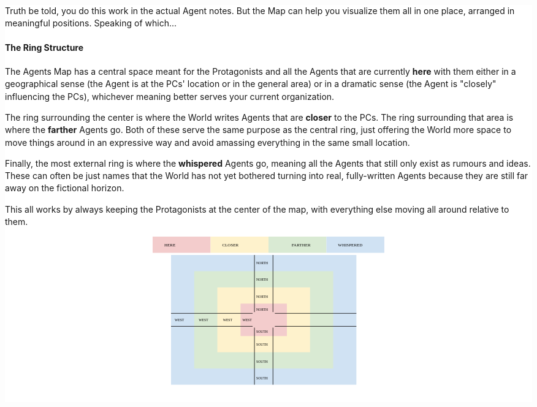 Truth be told, you do this work in the actual Agent notes. But the Map can help
you visualize them all in one place, arranged in meaningful positions. Speaking
of which... 

#### The Ring Structure

The Agents Map has a central space meant for the Protagonists and all the
Agents that are currently __here__ with them either in a geographical sense
(the Agent is at the PCs' location or in the general area) or in a dramatic
sense (the Agent is "closely" influencing the PCs), whichever meaning better
serves your current organization.

The ring surrounding the center is where the World writes Agents that are
__closer__ to the PCs. The ring surrounding that area is where the __farther__
Agents go. Both of these serve the same purpose as the central ring, just
offering the World more space to move things around in an expressive way and
avoid amassing everything in the same small location.

Finally, the most external ring is where the __whispered__ Agents go, meaning
all the Agents that still only exist as rumours and ideas. These can often be
just names that the World has not yet bothered turning into real, fully-written
Agents because they are still far away on the fictional horizon.

This all works by always keeping the Protagonists at the center of the map,
with everything else moving all around relative to them.

<div style="position:relative;text-align:center;"> 
<svg width="10cm" height="7cm" xmlns="http://www.w3.org/2000/svg">
  <style>
    .svgtext_a {
      font: 7px thefont;
    }
  </style>
  <rect width="25%" height="10%" x="0" y="0" fill="#f3cccc" />
  <rect width="25%" height="10%" x="25%" y="0" fill="#fef2cc" />
  <rect width="25%" height="10%" x="50%" y="0" fill="#d9ead3" />
  <rect width="25%" height="10%" x="75%" y="0" fill="#d0e2f3" />
  <text class="svgtext_a" x="5%" y="6%"">HERE</text>
  <text class="svgtext_a" x="30%" y="6%"">CLOSER</text>
  <text class="svgtext_a" x="60%" y="6%"">FARTHER</text>
  <text class="svgtext_a" x="80%" y="6%"">WHISPERED</text>  
  <g transform="translate(30,30) scale(0.8,0.8)">
    <rect width="100%" height="100%" x="0" y="0" fill="#d0e2f3" />
    <rect width="75%" height="75%" x="12.5%" y="12.5%" fill="#d9ead3" />
    <rect width="50%" height="50%" x="25%" y="25%" fill="#fef2cc" />
    <rect width="25%" height="25%" x="37.5%" y="37.5%" fill="#f3cccc" />
    <line x1="45%" y1="0" x2="45%" y2="44%" stroke="black" />
    <line x1="55%" y1="0" x2="55%" y2="44%" stroke="black" />
    <line x1="45%" y1="100%" x2="45%" y2="56%" stroke="black" />
    <line x1="55%" y1="100%" x2="55%" y2="56%" stroke="black" />
    <line x1="0" y1="45%" x2="44%" y2="45%" stroke="black" />
    <line x1="0" y1="55%" x2="44%" y2="55%" stroke="black" />
    <line x1="100%" y1="45%" x2="56%" y2="45%" stroke="black" />
    <line x1="100%" y1="55%" x2="56%" y2="55%" stroke="black" />
    <text class="svgtext_a" x="46%" y="7%">NORTH</text>
    <text class="svgtext_a" x="46%" y="20%">NORTH</text>
    <text class="svgtext_a" x="46%" y="33%">NORTH</text>
    <text class="svgtext_a" x="46%" y="43%">NORTH</text>
    <text class="svgtext_a" x="46%" y="60%">SOUTH</text>
    <text class="svgtext_a" x="46%" y="70%">SOUTH</text>
    <text class="svgtext_a" x="46%" y="83%">SOUTH</text>
    <text class="svgtext_a" x="46%" y="96%">SOUTH</text>
    <text class="svgtext_a" x="2%" y="51%">WEST</text>
    <text class="svgtext_a" x="15%" y="51%">WEST</text>
    <text class="svgtext_a" x="28%" y="51%">WEST</text>
    <text class="svgtext_a" x="38.5%" y="51%">WEST</text>